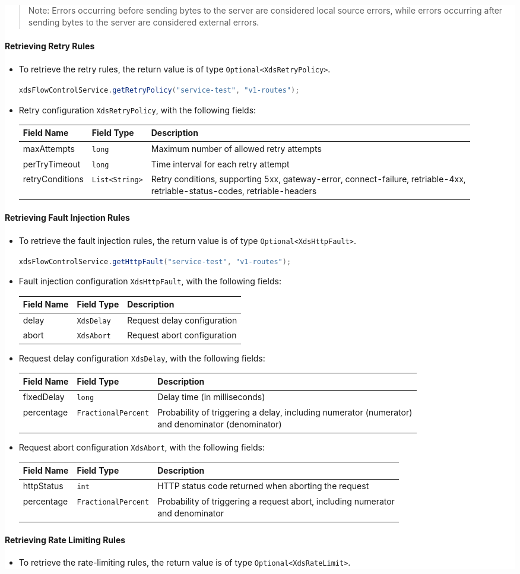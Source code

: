   > Note: Errors occurring before sending bytes to the server are considered local source errors, while errors occurring after sending bytes to the server are considered external errors.

#### Retrieving Retry Rules

- To retrieve the retry rules, the return value is of type `Optional<XdsRetryPolicy>`.

  ```java
  xdsFlowControlService.getRetryPolicy("service-test", "v1-routes");
  ```

- Retry configuration `XdsRetryPolicy`, with the following fields:

  | Field Name        | Field Type       | Description                                |
  | ----------------- | ---------------- | ------------------------------------------ |
  | maxAttempts       | `long`             | Maximum number of allowed retry attempts   |
  | perTryTimeout     | `long`             | Time interval for each retry attempt       |
  | retryConditions   | `List<String>`    | Retry conditions, supporting 5xx, gateway-error, connect-failure, retriable-4xx, <br> retriable-status-codes, retriable-headers |

#### Retrieving Fault Injection Rules

- To retrieve the fault injection rules, the return value is of type `Optional<XdsHttpFault>`.

  ```java
  xdsFlowControlService.getHttpFault("service-test", "v1-routes");
  ```

- Fault injection configuration `XdsHttpFault`, with the following fields:

  | Field Name    | Field Type       | Description                 |
  | ------------- | ---------------- | --------------------------- |
  | delay         | `XdsDelay`         | Request delay configuration |
  | abort         | `XdsAbort`         | Request abort configuration |

- Request delay configuration `XdsDelay`, with the following fields:

  | Field Name        | Field Type           | Description                                                           |
  | ----------------- | -------------------- | --------------------------------------------------------------------- |
  | fixedDelay        | `long`                 | Delay time (in milliseconds)                                          |
  | percentage        | `FractionalPercent`    | Probability of triggering a delay, including numerator (numerator) <br> and denominator (denominator) |

- Request abort configuration `XdsAbort`, with the following fields:

  | Field Name        | Field Type           | Description                                                       |
  | ----------------- | -------------------- | -------------------------------------------------                 |
  | httpStatus        | `int`                  | HTTP status code returned when aborting the request               |
  | percentage        | `FractionalPercent`    | Probability of triggering a request abort, including numerator <br> and denominator |

#### Retrieving Rate Limiting Rules

- To retrieve the rate-limiting rules, the return value is of type `Optional<XdsRateLimit>`.
